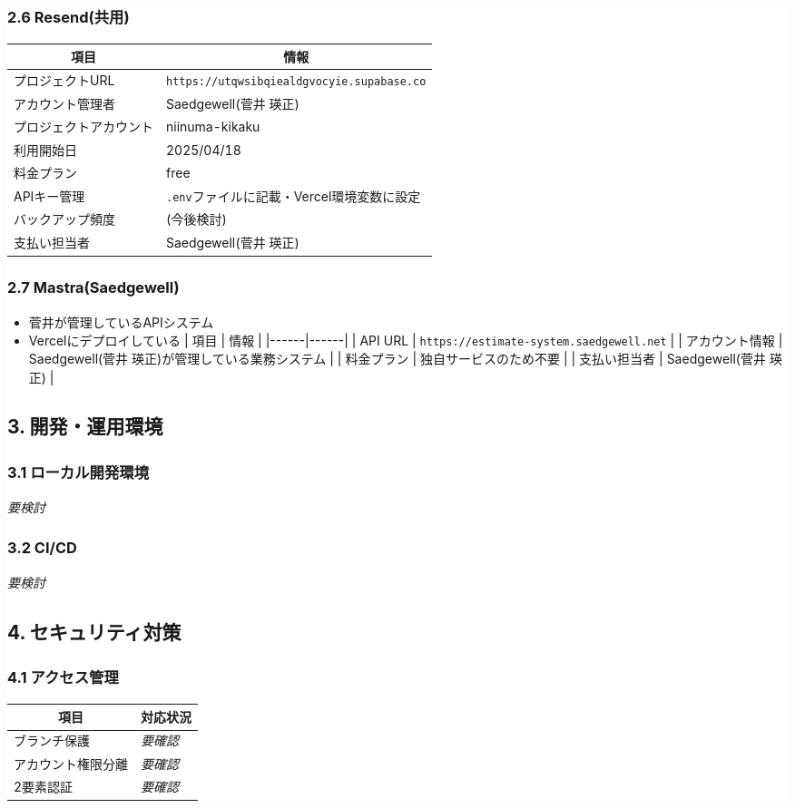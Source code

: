 ### 2.6 Resend(**共用**)
| 項目 | 情報 |
|------|------|
| プロジェクトURL | `https://utqwsibqiealdgvocyie.supabase.co` |
| アカウント管理者 | Saedgewell(菅井 瑛正) |
| プロジェクトアカウント | niinuma-kikaku |
| 利用開始日 | 2025/04/18 |
| 料金プラン | free |
| APIキー管理 | `.env`ファイルに記載・Vercel環境変数に設定 |
| バックアップ頻度 | (今後検討) |
| 支払い担当者 | Saedgewell(菅井 瑛正) |

### 2.7 Mastra(**Saedgewell**)
- 菅井が管理しているAPIシステム
- Vercelにデプロイしている
| 項目 | 情報 |
|------|------|
| API URL | `https://estimate-system.saedgewell.net` |
| アカウント情報 | Saedgewell(菅井 瑛正)が管理している業務システム |
| 料金プラン | 独自サービスのため不要 |
| 支払い担当者 | Saedgewell(菅井 瑛正) |

## 3. 開発・運用環境

### 3.1 ローカル開発環境
*要検討*

### 3.2 CI/CD
*要検討*

## 4. セキュリティ対策

### 4.1 アクセス管理
| 項目 | 対応状況 |
|------|---------|
| ブランチ保護 | *要確認* |
| アカウント権限分離 | *要確認* |
| 2要素認証 | *要確認* |

